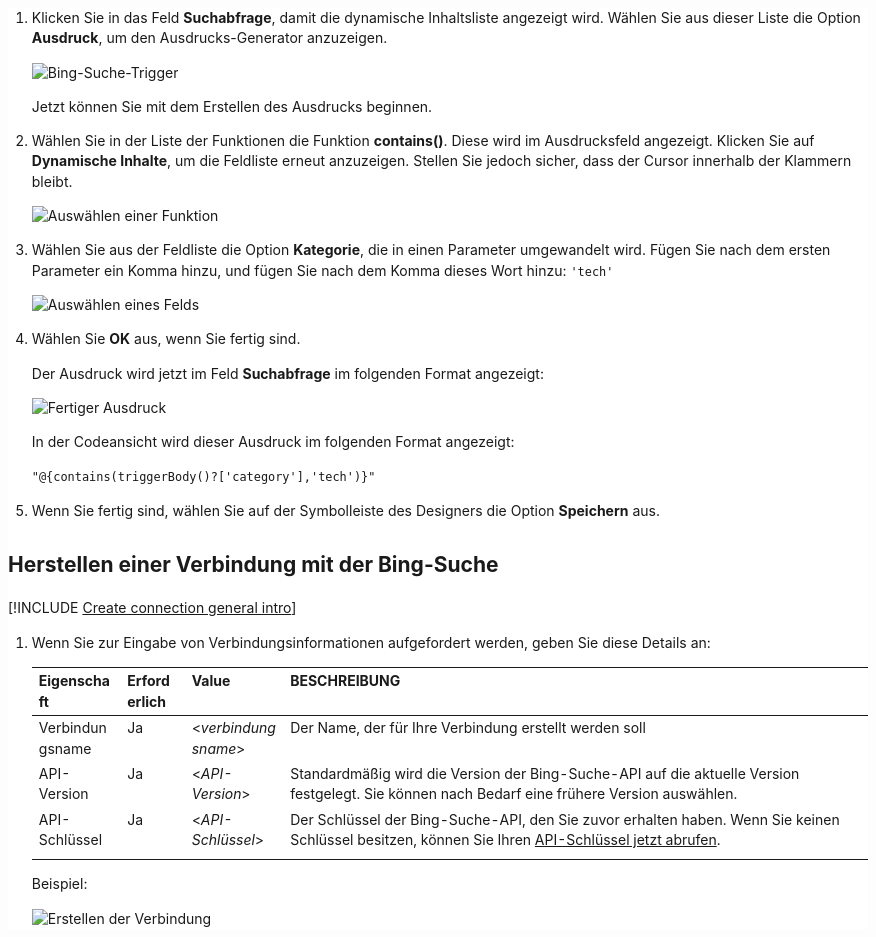    1. Klicken Sie in das Feld **Suchabfrage**, damit die dynamische Inhaltsliste angezeigt wird. 
   Wählen Sie aus dieser Liste die Option **Ausdruck**, um den Ausdrucks-Generator anzuzeigen. 

      ![Bing-Suche-Trigger](./media/connectors-create-api-bing-search/bing-search-action.png)

      Jetzt können Sie mit dem Erstellen des Ausdrucks beginnen.

   2. Wählen Sie in der Liste der Funktionen die Funktion **contains()**. Diese wird im Ausdrucksfeld angezeigt. Klicken Sie auf **Dynamische Inhalte**, um die Feldliste erneut anzuzeigen. Stellen Sie jedoch sicher, dass der Cursor innerhalb der Klammern bleibt.

      ![Auswählen einer Funktion](./media/connectors-create-api-bing-search/expression-select-function.png)

   3. Wählen Sie aus der Feldliste die Option **Kategorie**, die in einen Parameter umgewandelt wird. 
   Fügen Sie nach dem ersten Parameter ein Komma hinzu, und fügen Sie nach dem Komma dieses Wort hinzu: `'tech'` 

      ![Auswählen eines Felds](./media/connectors-create-api-bing-search/expression-select-field.png)

   4. Wählen Sie **OK** aus, wenn Sie fertig sind.

      Der Ausdruck wird jetzt im Feld **Suchabfrage** im folgenden Format angezeigt:

      ![Fertiger Ausdruck](./media/connectors-create-api-bing-search/resolved-expression.png)

      In der Codeansicht wird dieser Ausdruck im folgenden Format angezeigt:

      `"@{contains(triggerBody()?['category'],'tech')}"`

5. Wenn Sie fertig sind, wählen Sie auf der Symbolleiste des Designers die Option **Speichern** aus.

<a name="create-connection"></a>

## <a name="connect-to-bing-search"></a>Herstellen einer Verbindung mit der Bing-Suche

[!INCLUDE [Create connection general intro](../../includes/connectors-create-connection-general-intro.md)]

1. Wenn Sie zur Eingabe von Verbindungsinformationen aufgefordert werden, geben Sie diese Details an:

   | Eigenschaft | Erforderlich | Value | BESCHREIBUNG |
   |----------|----------|-------|-------------|
   | Verbindungsname | Ja | <*verbindungsname*> | Der Name, der für Ihre Verbindung erstellt werden soll |
   | API-Version | Ja | <*API-Version*> | Standardmäßig wird die Version der Bing-Suche-API auf die aktuelle Version festgelegt. Sie können nach Bedarf eine frühere Version auswählen. |
   | API-Schlüssel | Ja | <*API-Schlüssel*> | Der Schlüssel der Bing-Suche-API, den Sie zuvor erhalten haben. Wenn Sie keinen Schlüssel besitzen, können Sie Ihren [API-Schlüssel jetzt abrufen](https://azure.microsoft.com/try/cognitive-services/?api=bing-news-search-api). |  
   |||||  

   Beispiel: 

   ![Erstellen der Verbindung](./media/connectors-create-api-bing-search/bing-search-create-connection.png)
